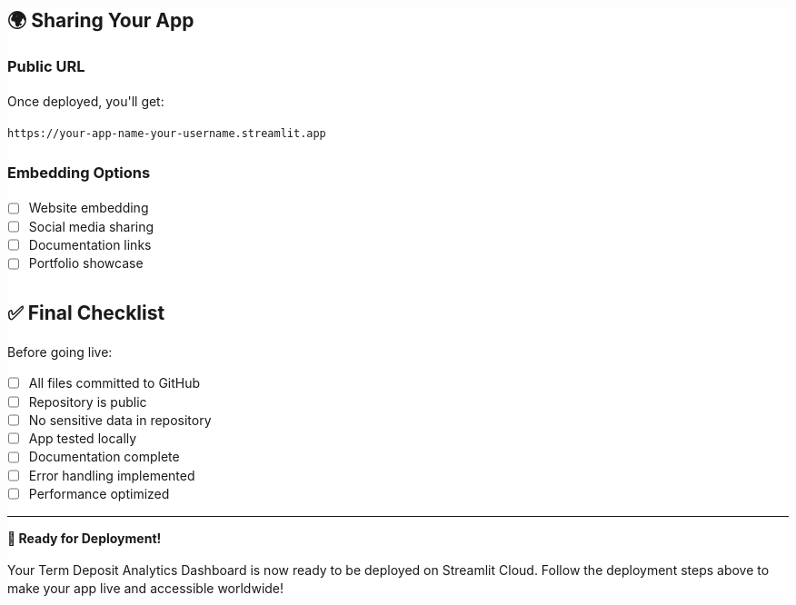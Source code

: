 ## 🌍 Sharing Your App

### Public URL
Once deployed, you'll get:
```
https://your-app-name-your-username.streamlit.app
```

### Embedding Options
- [ ] Website embedding
- [ ] Social media sharing
- [ ] Documentation links
- [ ] Portfolio showcase

## ✅ Final Checklist

Before going live:
- [ ] All files committed to GitHub
- [ ] Repository is public
- [ ] No sensitive data in repository
- [ ] App tested locally
- [ ] Documentation complete
- [ ] Error handling implemented
- [ ] Performance optimized

---

**🎉 Ready for Deployment!**

Your Term Deposit Analytics Dashboard is now ready to be deployed on Streamlit Cloud. Follow the deployment steps above to make your app live and accessible worldwide! 
